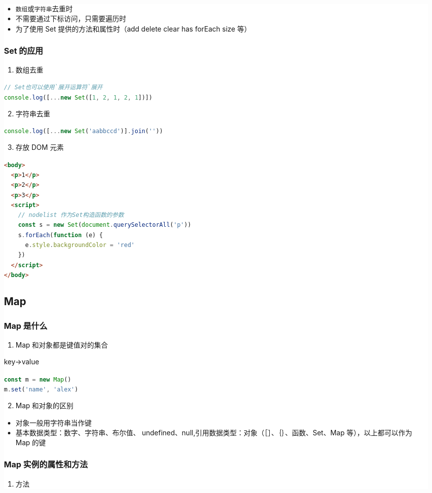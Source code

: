 - `数组`或`字符串`去重时
- 不需要通过下标访问，只需要遍历时
- 为了使用 Set 提供的方法和属性时（add delete clear has forEach size 等）

### Set 的应用

1.  数组去重

```js
// Set也可以使用`展开运算符`展开
console.log([...new Set([1, 2, 1, 2, 1])])
```

2. 字符串去重

```js
console.log([...new Set('aabbccd')].join(''))
```

3. 存放 DOM 元素

```html
<body>
  <p>1</p>
  <p>2</p>
  <p>3</p>
  <script>
    // nodelist 作为Set构造函数的参数
    const s = new Set(document.querySelectorAll('p'))
    s.forEach(function (e) {
      e.style.backgroundColor = 'red'
    })
  </script>
</body>
```

## Map

### Map 是什么

1. Map 和对象都是键值对的集合

key->value

```js
const m = new Map()
m.set('name', 'alex')
```

2. Map 和对象的区别

- 对象一般用字符串当作键
- 基本数据类型：数字、字符串、布尔值、 undefined、null,引用数据类型：对象（［］、｛｝、函数、Set、Map 等），以上都可以作为 Map 的键

### Map 实例的属性和方法

1. 方法
